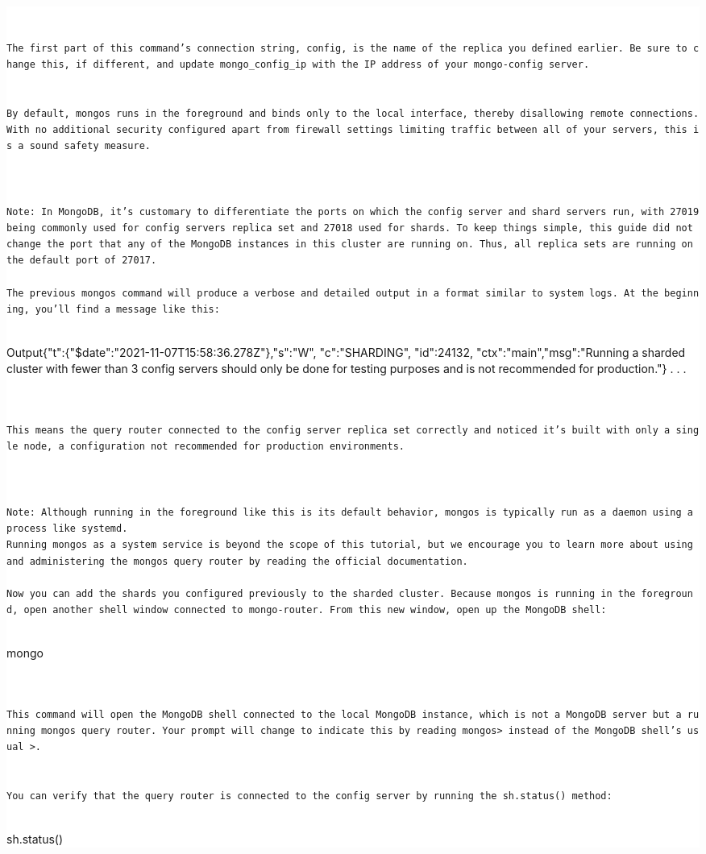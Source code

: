 
```


The first part of this command’s connection string, config, is the name of the replica you defined earlier. Be sure to change this, if different, and update mongo_config_ip with the IP address of your mongo-config server.


By default, mongos runs in the foreground and binds only to the local interface, thereby disallowing remote connections. With no additional security configured apart from firewall settings limiting traffic between all of your servers, this is a sound safety measure.



Note: In MongoDB, it’s customary to differentiate the ports on which the config server and shard servers run, with 27019 being commonly used for config servers replica set and 27018 used for shards. To keep things simple, this guide did not change the port that any of the MongoDB instances in this cluster are running on. Thus, all replica sets are running on the default port of 27017.

The previous mongos command will produce a verbose and detailed output in a format similar to system logs. At the beginning, you’ll find a message like this:


```
Output{"t":{"$date":"2021-11-07T15:58:36.278Z"},"s":"W",  "c":"SHARDING", "id":24132,   "ctx":"main","msg":"Running a sharded cluster with fewer than 3 config servers should only be done for testing purposes and is not recommended for production."}
. . .

```


This means the query router connected to the config server replica set correctly and noticed it’s built with only a single node, a configuration not recommended for production environments.



Note: Although running in the foreground like this is its default behavior, mongos is typically run as a daemon using a process like systemd.
Running mongos as a system service is beyond the scope of this tutorial, but we encourage you to learn more about using and administering the mongos query router by reading the official documentation.

Now you can add the shards you configured previously to the sharded cluster. Because mongos is running in the foreground, open another shell window connected to mongo-router. From this new window, open up the MongoDB shell:


```
mongo


```


This command will open the MongoDB shell connected to the local MongoDB instance, which is not a MongoDB server but a running mongos query router. Your prompt will change to indicate this by reading mongos> instead of the MongoDB shell’s usual >.


You can verify that the query router is connected to the config server by running the sh.status() method:


```
sh.status()
